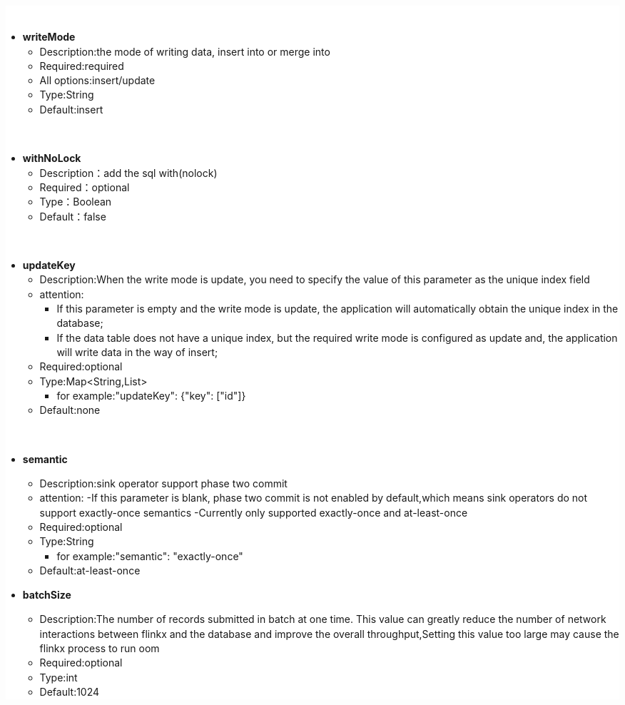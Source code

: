 <br/>

- **writeMode**
    - Description:the mode of writing data, insert into or merge into
    - Required:required
    - All options:insert/update
    - Type:String
    - Default:insert

<br />

- **withNoLock**
    - Description：add the sql with(nolock)
    - Required：optional
    - Type：Boolean
    - Default：false

<br />

- **updateKey**
    - Description:When the write mode is update, you need to specify the value of this parameter as the unique index
      field
    - attention:
        - If this parameter is empty and the write mode is update, the application will automatically obtain the unique
          index in the database;
        - If the data table does not have a unique index, but the required write mode is configured as update and, the
          application will write data in the way of insert;
    - Required:optional
    - Type:Map<String,List>
        - for example:"updateKey": {"key": ["id"]}
    - Default:none

<br />

- **semantic**
    - Description:sink operator support phase two commit
    - attention:
      -If this parameter is blank, phase two commit is not enabled by default,which means sink operators do not support
      exactly-once semantics -Currently only supported exactly-once and at-least-once
    - Required:optional
    - Type:String
        - for example:"semantic": "exactly-once"
    - Default:at-least-once

- **batchSize**
    - Description:The number of records submitted in batch at one time. This value can greatly reduce the number of
      network interactions between flinkx and the database and improve the overall throughput,Setting this value too
      large may cause the flinkx process to run oom
    - Required:optional
    - Type:int
    - Default:1024
